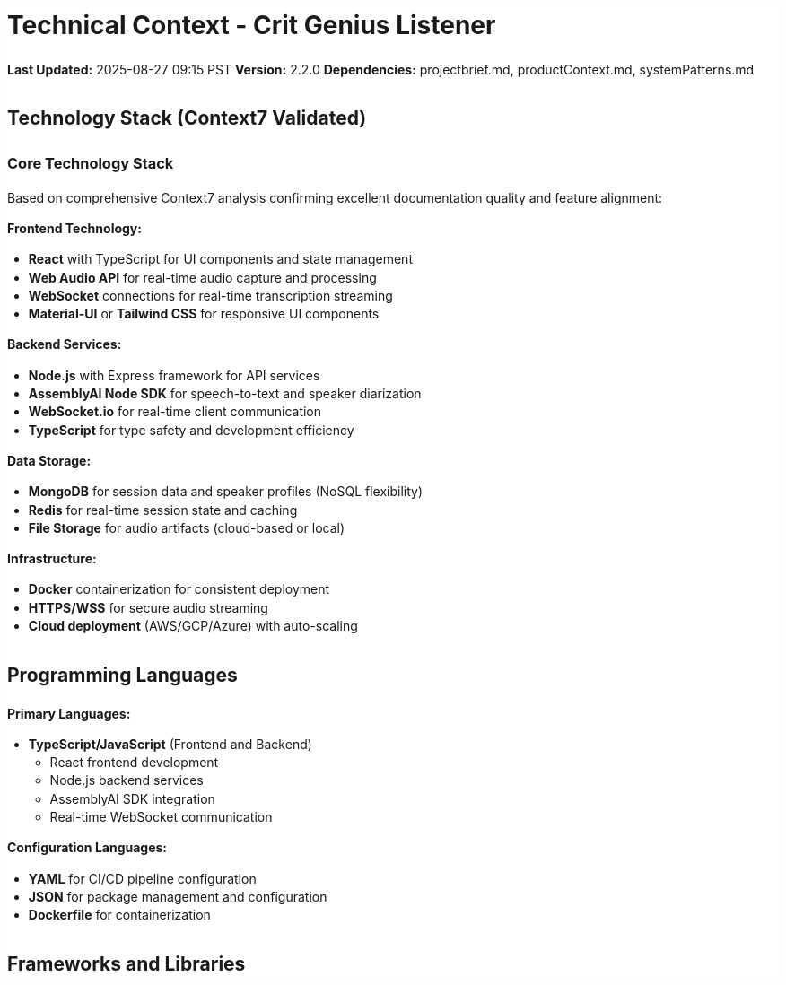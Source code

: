 # Technical Context - Crit Genius Listener

**Last Updated:** 2025-08-27 09:15 PST **Version:** 2.2.0 **Dependencies:** projectbrief.md,
productContext.md, systemPatterns.md

## Technology Stack (Context7 Validated)

### Core Technology Stack

Based on comprehensive Context7 analysis confirming excellent documentation quality and feature
alignment:

**Frontend Technology:**

- **React** with TypeScript for UI components and state management
- **Web Audio API** for real-time audio capture and processing
- **WebSocket** connections for real-time transcription streaming
- **Material-UI** or **Tailwind CSS** for responsive UI components

**Backend Services:**

- **Node.js** with Express framework for API services
- **AssemblyAI Node SDK** for speech-to-text and speaker diarization
- **WebSocket.io** for real-time client communication
- **TypeScript** for type safety and development efficiency

**Data Storage:**

- **MongoDB** for session data and speaker profiles (NoSQL flexibility)
- **Redis** for real-time session state and caching
- **File Storage** for audio artifacts (cloud-based or local)

**Infrastructure:**

- **Docker** containerization for consistent deployment
- **HTTPS/WSS** for secure audio streaming
- **Cloud deployment** (AWS/GCP/Azure) with auto-scaling

## Programming Languages

**Primary Languages:**

- **TypeScript/JavaScript** (Frontend and Backend)
  - React frontend development
  - Node.js backend services
  - AssemblyAI SDK integration
  - Real-time WebSocket communication

**Configuration Languages:**

- **YAML** for CI/CD pipeline configuration
- **JSON** for package management and configuration
- **Dockerfile** for containerization

## Frameworks and Libraries
